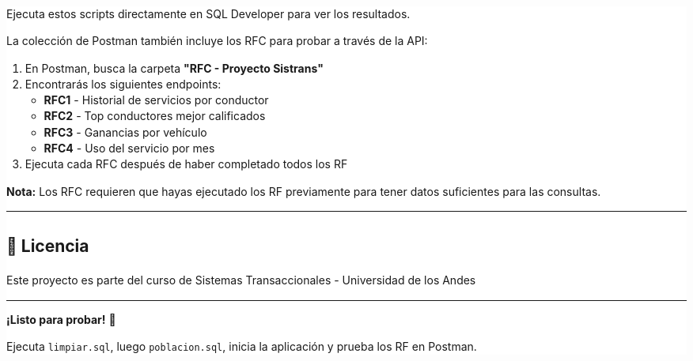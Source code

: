Ejecuta estos scripts directamente en SQL Developer para ver los resultados.

La colección de Postman también incluye los RFC para probar a través de la API:

1. En Postman, busca la carpeta **"RFC - Proyecto Sistrans"**
2. Encontrarás los siguientes endpoints:
   - **RFC1** - Historial de servicios por conductor
   - **RFC2** - Top conductores mejor calificados
   - **RFC3** - Ganancias por vehículo
   - **RFC4** - Uso del servicio por mes
3. Ejecuta cada RFC después de haber completado todos los RF

**Nota:** Los RFC requieren que hayas ejecutado los RF previamente para tener datos suficientes para las consultas.

---

## 📄 Licencia

Este proyecto es parte del curso de Sistemas Transaccionales - Universidad de los Andes

---

**¡Listo para probar!** 🚀

Ejecuta `limpiar.sql`, luego `poblacion.sql`, inicia la aplicación y prueba los RF en Postman.